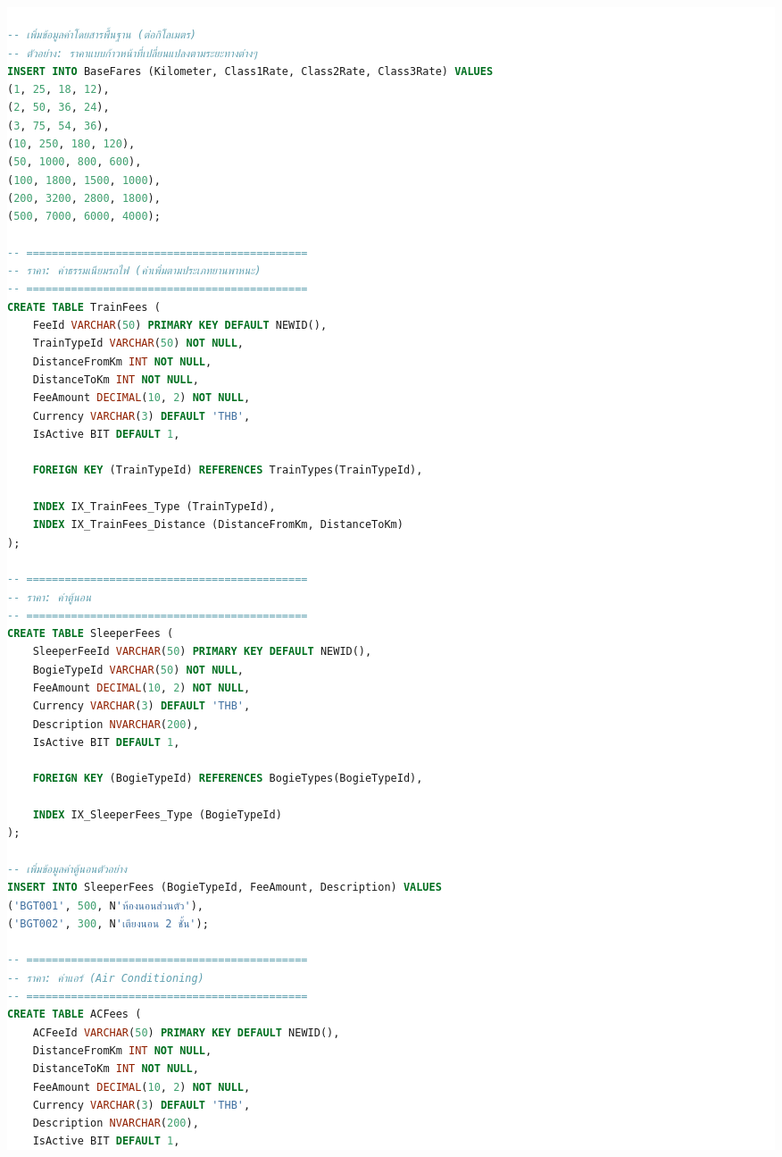 ```sql

-- เพิ่มข้อมูลค่าโดยสารพื้นฐาน (ต่อกิโลเมตร)
-- ตัวอย่าง: ราคาแบบก้าวหน้าที่เปลี่ยนแปลงตามระยะทางต่างๆ
INSERT INTO BaseFares (Kilometer, Class1Rate, Class2Rate, Class3Rate) VALUES
(1, 25, 18, 12),
(2, 50, 36, 24),
(3, 75, 54, 36),
(10, 250, 180, 120),
(50, 1000, 800, 600),
(100, 1800, 1500, 1000),
(200, 3200, 2800, 1800),
(500, 7000, 6000, 4000);

-- ============================================
-- ราคา: ค่าธรรมเนียมรถไฟ (ค่าเพิ่มตามประเภทยานพาหนะ)
-- ============================================
CREATE TABLE TrainFees (
    FeeId VARCHAR(50) PRIMARY KEY DEFAULT NEWID(),
    TrainTypeId VARCHAR(50) NOT NULL,
    DistanceFromKm INT NOT NULL,
    DistanceToKm INT NOT NULL,
    FeeAmount DECIMAL(10, 2) NOT NULL,
    Currency VARCHAR(3) DEFAULT 'THB',
    IsActive BIT DEFAULT 1,
    
    FOREIGN KEY (TrainTypeId) REFERENCES TrainTypes(TrainTypeId),
    
    INDEX IX_TrainFees_Type (TrainTypeId),
    INDEX IX_TrainFees_Distance (DistanceFromKm, DistanceToKm)
);

-- ============================================
-- ราคา: ค่าตู้นอน
-- ============================================
CREATE TABLE SleeperFees (
    SleeperFeeId VARCHAR(50) PRIMARY KEY DEFAULT NEWID(),
    BogieTypeId VARCHAR(50) NOT NULL,
    FeeAmount DECIMAL(10, 2) NOT NULL,
    Currency VARCHAR(3) DEFAULT 'THB',
    Description NVARCHAR(200),
    IsActive BIT DEFAULT 1,
    
    FOREIGN KEY (BogieTypeId) REFERENCES BogieTypes(BogieTypeId),
    
    INDEX IX_SleeperFees_Type (BogieTypeId)
);

-- เพิ่มข้อมูลค่าตู้นอนตัวอย่าง
INSERT INTO SleeperFees (BogieTypeId, FeeAmount, Description) VALUES
('BGT001', 500, N'ห้องนอนส่วนตัว'),
('BGT002', 300, N'เตียงนอน 2 ชั้น');

-- ============================================
-- ราคา: ค่าแอร์ (Air Conditioning)
-- ============================================
CREATE TABLE ACFees (
    ACFeeId VARCHAR(50) PRIMARY KEY DEFAULT NEWID(),
    DistanceFromKm INT NOT NULL,
    DistanceToKm INT NOT NULL,
    FeeAmount DECIMAL(10, 2) NOT NULL,
    Currency VARCHAR(3) DEFAULT 'THB',
    Description NVARCHAR(200),
    IsActive BIT DEFAULT 1,
```